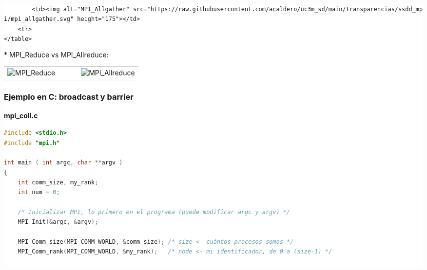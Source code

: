             <td><img alt="MPI_Allgather" src="https://raw.githubusercontent.com/acaldero/uc3m_sd/main/transparencias/ssdd_mpi/mpi_allgather.svg" height="175"></td>
        <tr>
    </table>
  </html>
* MPI_Reduce vs MPI_Allreduce:
  <html>
    <table border="0">
        </tr>
            <td><img alt="MPI_Reduce"    src="http://hustcat.github.io/assets/mpi/mpi_reduce_00.png" height="150"></td>
            <td><img width="25" height="1"></td>
            <td><img alt="MPI_Allreduce" src="http://hustcat.github.io/assets/mpi/mpi_allreduce_00.png" height="150"></td>
        </tr>
    </table>
  </html>


### Ejemplo en C: broadcast y barrier

**mpi_coll.c**
```c
#include <stdio.h>
#include "mpi.h"

int main ( int argc, char **argv )
{
    int comm_size, my_rank;
    int num = 0;
    
    /* Inicializar MPI, lo primero en el programa (puede modificar argc y argv) */
    MPI_Init(&argc, &argv);
    
    MPI_Comm_size(MPI_COMM_WORLD, &comm_size); /* size <- cuántos procesos somos */
    MPI_Comm_rank(MPI_COMM_WORLD, &my_rank);   /* node <- mi identificador, de 0 a (size-1) */
    
```